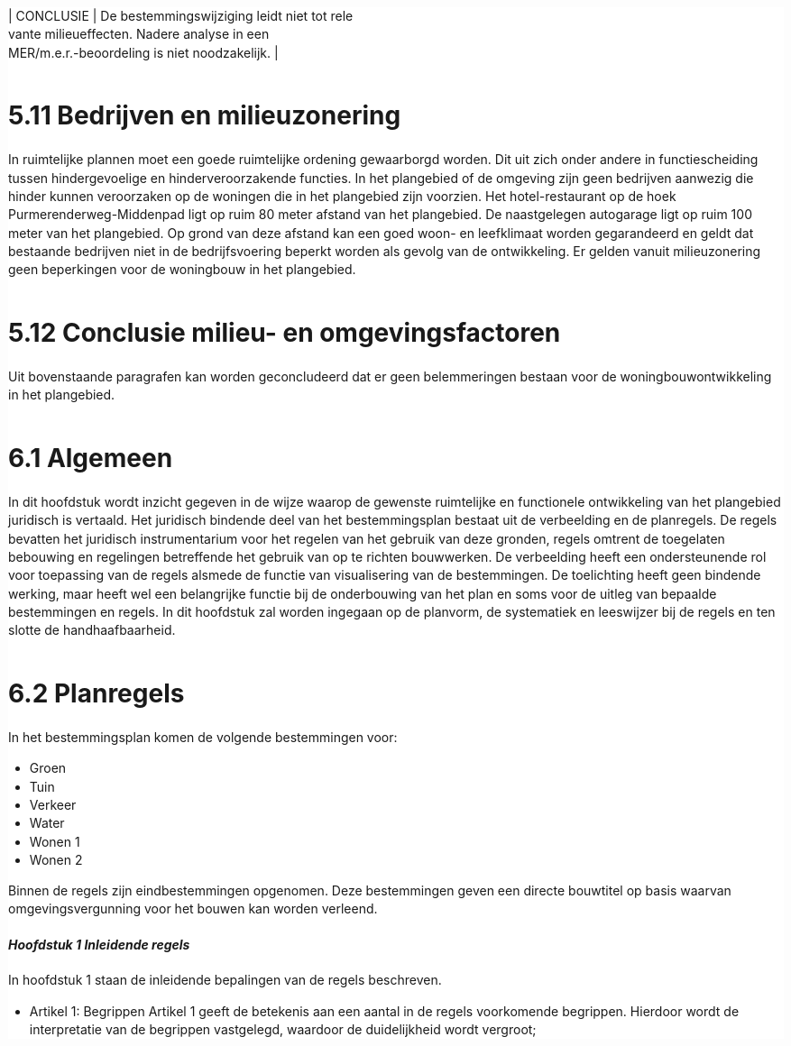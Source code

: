 | CONCLUSIE                                                                                                                                                                                                                                                                                                                  | De bestemmingswijziging leidt niet tot rele<br>vante milieueffecten. Nadere analyse in een<br>MER/m.e.r.-beoordeling is niet noodzakelijk.                                                                         |

# 5.11 Bedrijven en milieuzonering

In ruimtelijke plannen moet een goede ruimtelijke ordening gewaarborgd worden. Dit uit zich onder andere in functiescheiding tussen hindergevoelige en hinderveroorzakende functies. In het plangebied of de omgeving zijn geen bedrijven aanwezig die hinder kunnen veroorzaken op de woningen die in het plangebied zijn voorzien. Het hotel-restaurant op de hoek Purmerenderweg-Middenpad ligt op ruim 80 meter afstand van het plangebied. De naastgelegen autogarage ligt op ruim 100 meter van het plangebied. Op grond van deze afstand kan een goed woon- en leefklimaat worden gegarandeerd en geldt dat bestaande bedrijven niet in de bedrijfsvoering beperkt worden als gevolg van de ontwikkeling. Er gelden vanuit milieuzonering geen beperkingen voor de woningbouw in het plangebied.

# 5.12 Conclusie milieu- en omgevingsfactoren

Uit bovenstaande paragrafen kan worden geconcludeerd dat er geen belemmeringen bestaan voor de woningbouwontwikkeling in het plangebied.

# 6.1 Algemeen

In dit hoofdstuk wordt inzicht gegeven in de wijze waarop de gewenste ruimtelijke en functionele ontwikkeling van het plangebied juridisch is vertaald. Het juridisch bindende deel van het bestemmingsplan bestaat uit de verbeelding en de planregels. De regels bevatten het juridisch instrumentarium voor het regelen van het gebruik van deze gronden, regels omtrent de toegelaten bebouwing en regelingen betreffende het gebruik van op te richten bouwwerken. De verbeelding heeft een ondersteunende rol voor toepassing van de regels alsmede de functie van visualisering van de bestemmingen. De toelichting heeft geen bindende werking, maar heeft wel een belangrijke functie bij de onderbouwing van het plan en soms voor de uitleg van bepaalde bestemmingen en regels. In dit hoofdstuk zal worden ingegaan op de planvorm, de systematiek en leeswijzer bij de regels en ten slotte de handhaafbaarheid.

# 6.2 Planregels

In het bestemmingsplan komen de volgende bestemmingen voor:

- Groen
- Tuin
- Verkeer
- Water
- Wonen 1
- Wonen 2

Binnen de regels zijn eindbestemmingen opgenomen. Deze bestemmingen geven een directe bouwtitel op basis waarvan omgevingsvergunning voor het bouwen kan worden verleend.

#### *Hoofdstuk 1 Inleidende regels*

In hoofdstuk 1 staan de inleidende bepalingen van de regels beschreven.

- Artikel 1: Begrippen
Artikel 1 geeft de betekenis aan een aantal in de regels voorkomende begrippen. Hierdoor wordt de interpretatie van de begrippen vastgelegd, waardoor de duidelijkheid wordt vergroot;
